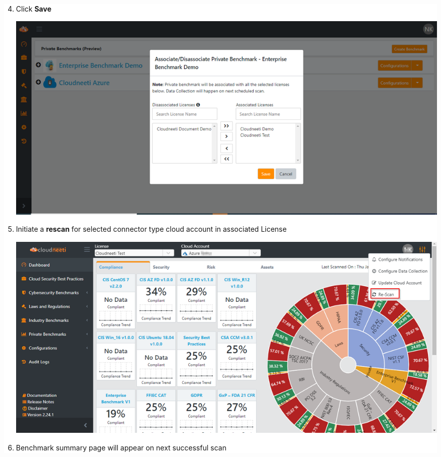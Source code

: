 4. Click **Save**

    ![Private Benchmark](.././images/enterpriseBenchmark/associate_3.png#thumbnail)

5. Initiate a **rescan** for selected connector type cloud account in associated License 
    
    ![Private Benchmark](.././images/enterpriseBenchmark/rescan.png#thumbnail)

6. Benchmark summary page will appear on next successful scan
